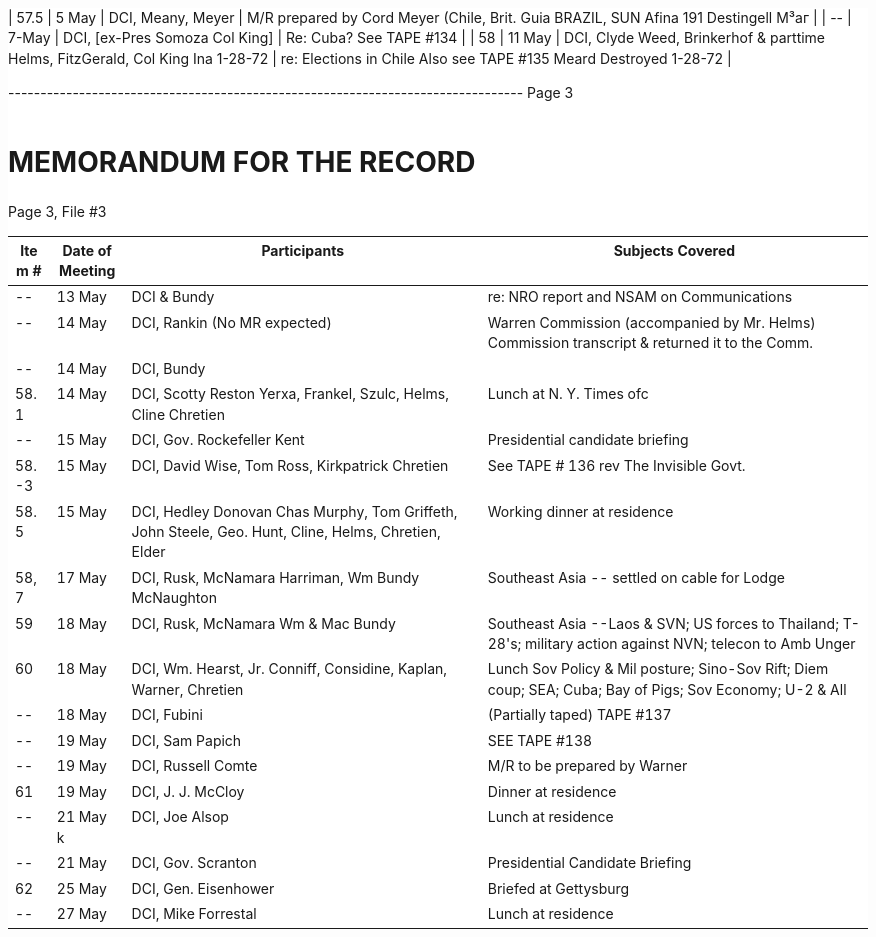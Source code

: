 | 57.5   | 5 May           | DCI, Meany, Meyer                                                              | M/R prepared by Cord Meyer (Chile, Brit. Guia BRAZIL, SUN Afina 191 Destingell M³аг                                                                                                           |
| --     | 7-May           | DCI, [ex-Pres Somoza Col King]                                                 | Re: Cuba? See TAPE #134                                                                                                                                                                       |
| 58     | 11 May          | DCI, Clyde Weed, Brinkerhof & parttime Helms, FitzGerald, Col King Ina 1-28-72 | re: Elections in Chile Also see TAPE #135 Meard Destroyed 1-28-72                                                                                                                             |


-------------------------------------------------------------------------------- Page 3

# MEMORANDUM FOR THE RECORD

Page 3, File #3

| Item # | Date of Meeting | Participants                                                                                         | Subjects Covered                                                                                              |
| ------ | --------------- | ---------------------------------------------------------------------------------------------------- | ------------------------------------------------------------------------------------------------------------- |
| --     | 13 May          | DCI & Bundy                                                                                          | re: NRO report and NSAM on Communications                                                                     |
| --     | 14 May          | DCI, Rankin (No MR expected)                                                                         | Warren Commission (accompanied by Mr. Helms) Commission transcript & returned it to the Comm.                 |
| --     | 14 May          | DCI, Bundy                                                                                           |                                                                                                               |
| 58.1   | 14 May          | DCI, Scotty Reston Yerxa, Frankel, Szulc, Helms, Cline Chretien                                      | Lunch at N. Y. Times ofc                                                                                      |
| --     | 15 May          | DCI, Gov. Rockefeller Kent                                                                           | Presidential candidate briefing                                                                               |
| 58.-3  | 15 May          | DCI, David Wise, Tom Ross, Kirkpatrick Chretien                                                      | See TAPE # 136 rev The Invisible Govt.                                                                        |
| 58.5   | 15 May          | DCI, Hedley Donovan Chas Murphy, Tom Griffeth, John Steele, Geo. Hunt, Cline, Helms, Chretien, Elder | Working dinner at residence                                                                                   |
| 58,7   | 17 May          | DCI, Rusk, McNamara Harriman, Wm Bundy McNaughton                                                    | Southeast Asia -- settled on cable for Lodge                                                                  |
| 59     | 18 May          | DCI, Rusk, McNamara Wm & Mac Bundy                                                                   | Southeast Asia --Laos & SVN; US forces to Thailand; T-28's; military action against NVN; telecon to Amb Unger |
| 60     | 18 May          | DCI, Wm. Hearst, Jr. Conniff, Considine, Kaplan, Warner, Chretien                                    | Lunch Sov Policy & Mil posture; Sino-Sov Rift; Diem coup; SEA; Cuba; Bay of Pigs; Sov Economy; U-2 & All      |
| --     | 18 May          | DCI, Fubini                                                                                          | (Partially taped) TAPE #137                                                                                   |
| --     | 19 May          | DCI, Sam Papich                                                                                      | SEE TAPE #138                                                                                                 |
| --     | 19 May          | DCI, Russell Comte                                                                                   | M/R to be prepared by Warner                                                                                  |
| 61     | 19 May          | DCI, J. J. McCloy                                                                                    | Dinner at residence                                                                                           |
| --     | 21 May k        | DCI, Joe Alsop                                                                                       | Lunch at residence                                                                                            |
| --     | 21 May          | DCI, Gov. Scranton                                                                                   | Presidential Candidate Briefing                                                                               |
| 62     | 25 May          | DCI, Gen. Eisenhower                                                                                 | Briefed at Gettysburg                                                                                         |
| --     | 27 May          | DCI, Mike Forrestal                                                                                  | Lunch at residence                                                                                            |